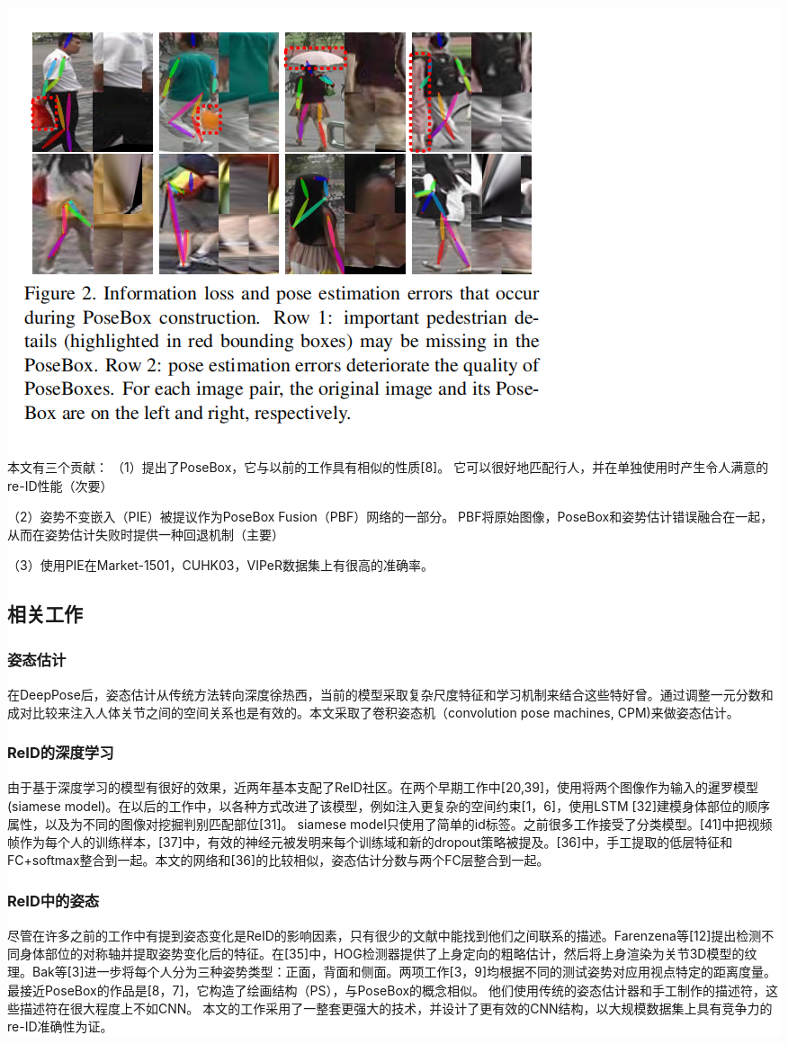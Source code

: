 ![Fig2](Fig2.png)

本文有三个贡献：
（1）提出了PoseBox，它与以前的工作具有相似的性质[8]。 它可以很好地匹配行人，并在单独使用时产生令人满意的re-ID性能（次要）

（2）姿势不变嵌入（PIE）被提议作为PoseBox Fusion（PBF）网络的一部分。 PBF将原始图像，PoseBox和姿势估计错误融合在一起，从而在姿势估计失败时提供一种回退机制（主要）

（3）使用PIE在Market-1501，CUHK03，VIPeR数据集上有很高的准确率。

## 相关工作

### 姿态估计

在DeepPose后，姿态估计从传统方法转向深度徐热西，当前的模型采取复杂尺度特征和学习机制来结合这些特好曾。通过调整一元分数和成对比较来注入人体关节之间的空间关系也是有效的。本文采取了卷积姿态机（convolution pose machines, CPM)来做姿态估计。

### ReID的深度学习

由于基于深度学习的模型有很好的效果，近两年基本支配了ReID社区。在两个早期工作中[20,39]，使用将两个图像作为输入的暹罗模型(siamese model)。在以后的工作中，以各种方式改进了该模型，例如注入更复杂的空间约束[1，6]，使用LSTM [32]建模身体部位的顺序属性，以及为不同的图像对挖掘判别匹配部位[31]。 siamese model只使用了简单的id标签。之前很多工作接受了分类模型。[41]中把视频帧作为每个人的训练样本，[37]中，有效的神经元被发明来每个训练域和新的dropout策略被提及。[36]中，手工提取的低层特征和FC+softmax整合到一起。本文的网络和[36]的比较相似，姿态估计分数与两个FC层整合到一起。

### ReID中的姿态

尽管在许多之前的工作中有提到姿态变化是ReID的影响因素，只有很少的文献中能找到他们之间联系的描述。Farenzena等[12]提出检测不同身体部位的对称轴并提取姿势变化后的特征。在[35]中，HOG检测器提供了上身定向的粗略估计，然后将上身渲染为关节3D模型的纹理。Bak等[3]进一步将每个人分为三种姿势类型：正面，背面和侧面。两项工作[3，9]均根据不同的测试姿势对应用视点特定的距离度量。最接近PoseBox的作品是[8，7]，它构造了绘画结构（PS），与PoseBox的概念相似。 他们使用传统的姿态估计器和手工制作的描述符，这些描述符在很大程度上不如CNN。 本文的工作采用了一整套更强大的技术，并设计了更有效的CNN结构，以大规模数据集上具有竞争力的re-ID准确性为证。
